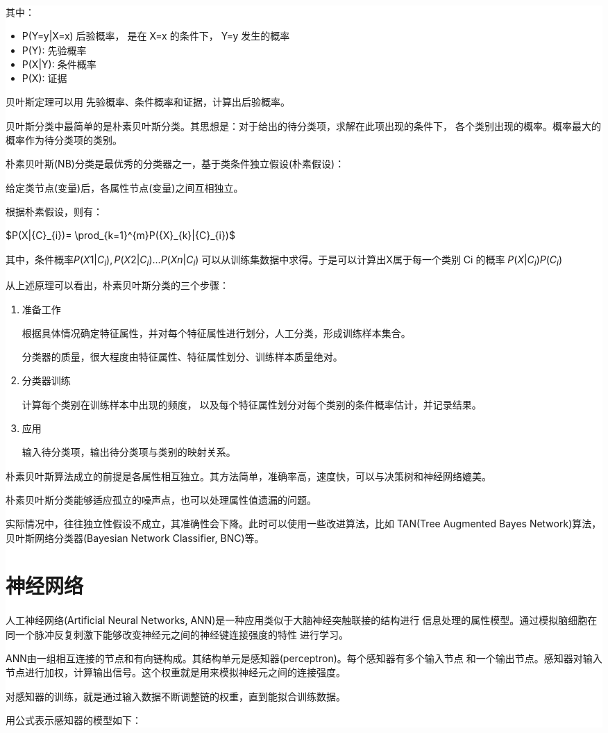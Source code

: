 其中：

- P(Y=y|X=x) 后验概率， 是在 X=x 的条件下， Y=y 发生的概率
- P(Y): 先验概率
- P(X|Y): 条件概率
- P(X): 证据

贝叶斯定理可以用 先验概率、条件概率和证据，计算出后验概率。

贝叶斯分类中最简单的是朴素贝叶斯分类。其思想是：对于给出的待分类项，求解在此项出现的条件下，
各个类别出现的概率。概率最大的概率作为待分类项的类别。

朴素贝叶斯(NB)分类是最优秀的分类器之一，基于类条件独立假设(朴素假设)：

   给定类节点(变量)后，各属性节点(变量)之间互相独立。

根据朴素假设，则有：

$P(X|{C}_{i})= \prod_{k=1}^{m}P({X}_{k}|{C}_{i})$

其中，条件概率$P(X1|{C}_{i}) , P(X2|{C}_{i}) ... P(Xn|{C}_{i})$
可以从训练集数据中求得。于是可以计算出X属于每一个类别 Ci 的概率
$P(X|{C}_{i}) P({C}_{i})$

从上述原理可以看出，朴素贝叶斯分类的三个步骤：

1. 准备工作

   根据具体情况确定特征属性，并对每个特征属性进行划分，人工分类，形成训练样本集合。

   分类器的质量，很大程度由特征属性、特征属性划分、训练样本质量绝对。

2. 分类器训练

   计算每个类别在训练样本中出现的频度， 以及每个特征属性划分对每个类别的条件概率估计，并记录结果。

3. 应用

   输入待分类项，输出待分类项与类别的映射关系。


朴素贝叶斯算法成立的前提是各属性相互独立。其方法简单，准确率高，速度快，可以与决策树和神经网络媲美。

朴素贝叶斯分类能够适应孤立的噪声点，也可以处理属性值遗漏的问题。

实际情况中，往往独立性假设不成立，其准确性会下降。此时可以使用一些改进算法，比如
TAN(Tree Augmented Bayes Network)算法， 贝叶斯网络分类器(Bayesian Network Classifier, BNC)等。


# 神经网络

人工神经网络(Artificial Neural Networks, ANN)是一种应用类似于大脑神经突触联接的结构进行
信息处理的属性模型。通过模拟脑细胞在同一个脉冲反复刺激下能够改变神经元之间的神经键连接强度的特性
进行学习。

ANN由一组相互连接的节点和有向链构成。其结构单元是感知器(perceptron)。每个感知器有多个输入节点
和一个输出节点。感知器对输入节点进行加权，计算输出信号。这个权重就是用来模拟神经元之间的连接强度。

对感知器的训练，就是通过输入数据不断调整链的权重，直到能拟合训练数据。

用公式表示感知器的模型如下：
